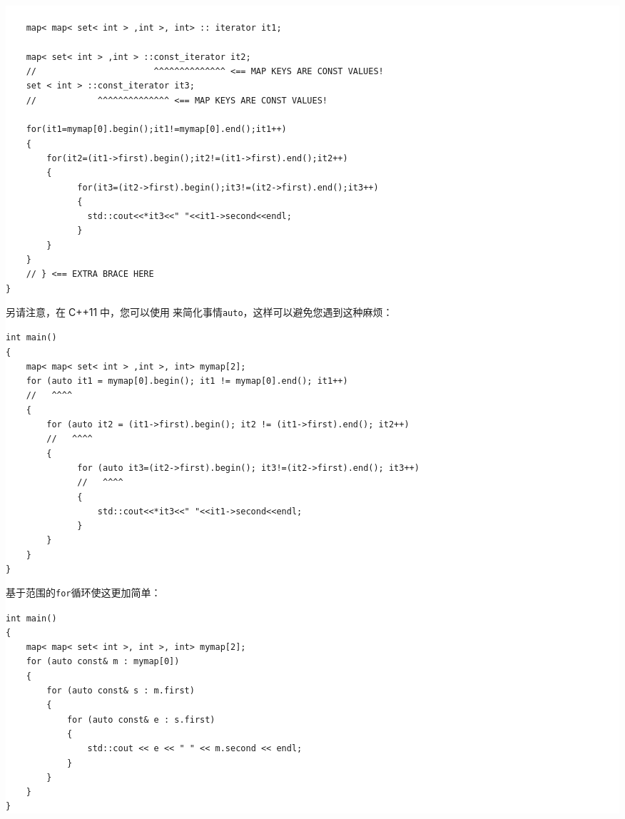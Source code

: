 ```

    map< map< set< int > ,int >, int> :: iterator it1;

    map< set< int > ,int > ::const_iterator it2;
    //                       ^^^^^^^^^^^^^^ <== MAP KEYS ARE CONST VALUES!
    set < int > ::const_iterator it3;
    //            ^^^^^^^^^^^^^^ <== MAP KEYS ARE CONST VALUES!

    for(it1=mymap[0].begin();it1!=mymap[0].end();it1++)
    {
        for(it2=(it1->first).begin();it2!=(it1->first).end();it2++)
        {
              for(it3=(it2->first).begin();it3!=(it2->first).end();it3++)
              {
                std::cout<<*it3<<" "<<it1->second<<endl;
              }
        }
    }
    // } <== EXTRA BRACE HERE
} 
```

另请注意，在 C++11 中，您可以使用 来简化事情`auto`，这样可以避免您遇到这种麻烦：

```
int main()
{
    map< map< set< int > ,int >, int> mymap[2];
    for (auto it1 = mymap[0].begin(); it1 != mymap[0].end(); it1++)
    //   ^^^^
    {
        for (auto it2 = (it1->first).begin(); it2 != (it1->first).end(); it2++)
        //   ^^^^
        {
              for (auto it3=(it2->first).begin(); it3!=(it2->first).end(); it3++)
              //   ^^^^
              {
                  std::cout<<*it3<<" "<<it1->second<<endl;
              }
        }
    }
} 
```

基于范围的`for`循环使这更加简单：

```
int main()
{
    map< map< set< int >, int >, int> mymap[2];
    for (auto const& m : mymap[0])
    {
        for (auto const& s : m.first)
        {
            for (auto const& e : s.first)
            {
                std::cout << e << " " << m.second << endl;
            }
        }
    }
} 
```
